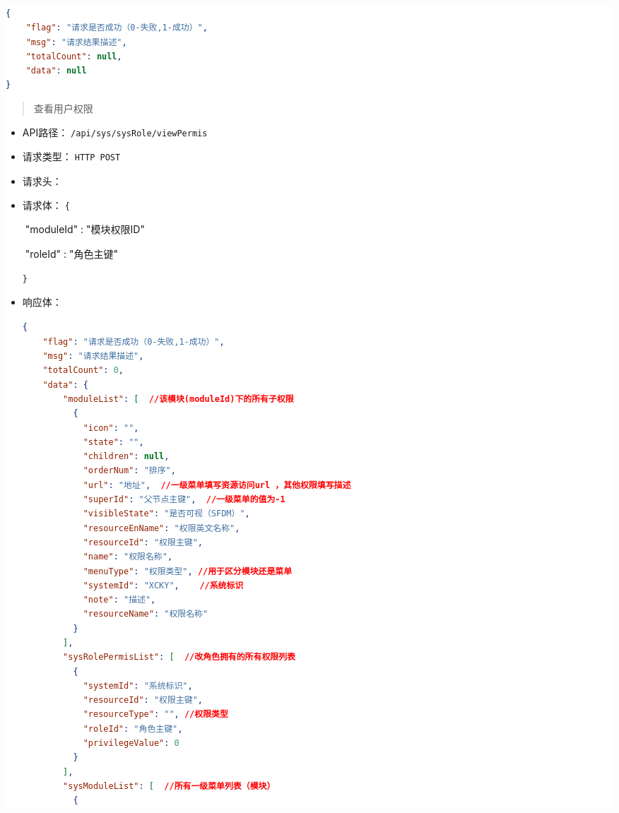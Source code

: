   ```json
  {
      "flag": "请求是否成功（0-失败,1-成功）",
      "msg": "请求结果描述",
      "totalCount": null,
      "data": null
  }
  ```




> 查看用户权限

- API路径：
  `/api/sys/sysRole/viewPermis`


- 请求类型：
  `HTTP POST`


- 请求头：


- 请求体：
  `{`

  ​	"moduleId" : "模块权限ID"

  ​	"roleId" : "角色主键"

  `}`


- 响应体：

  ```JSON
  {
      "flag": "请求是否成功（0-失败,1-成功）",
      "msg": "请求结果描述",
      "totalCount": 0,
      "data": {
          "moduleList": [  //该模块(moduleId)下的所有子权限
            {
              "icon": "",
              "state": "",
              "children": null,
              "orderNum": "排序",
              "url": "地址",  //一级菜单填写资源访问url ，其他权限填写描述
              "superId": "父节点主键",  //一级菜单的值为-1
              "visibleState": "是否可视（SFDM）",
              "resourceEnName": "权限英文名称",
              "resourceId": "权限主键",
              "name": "权限名称",
              "menuType": "权限类型", //用于区分模块还是菜单
              "systemId": "XCKY",    //系统标识
              "note": "描述",
              "resourceName": "权限名称"
            }
          ],
          "sysRolePermisList": [  //改角色拥有的所有权限列表
            {
              "systemId": "系统标识",  
              "resourceId": "权限主键",
              "resourceType": "", //权限类型
              "roleId": "角色主键",
              "privilegeValue": 0
            }
          ],
          "sysModuleList": [  //所有一级菜单列表（模块）
            {
  ```